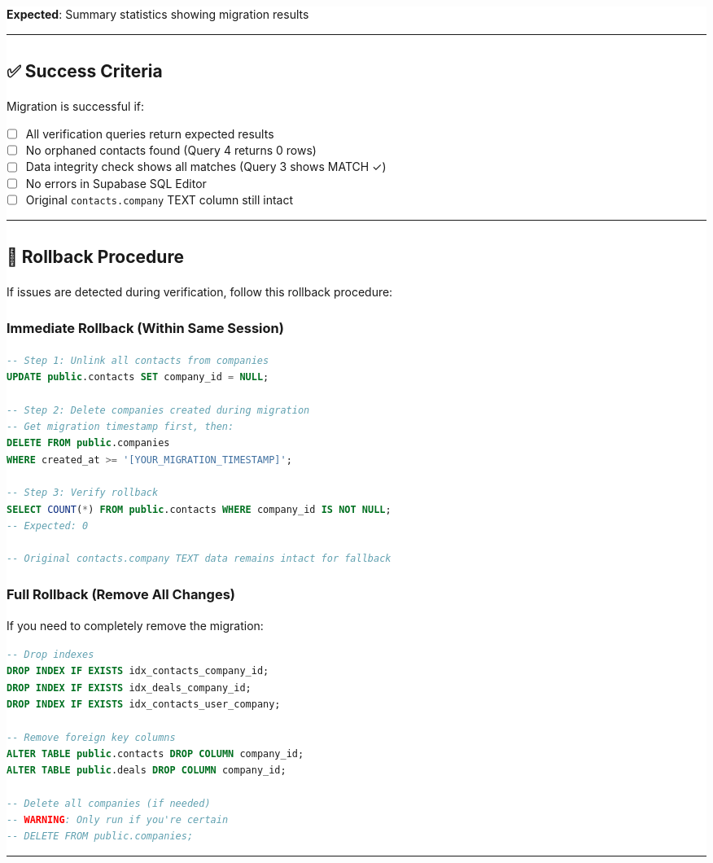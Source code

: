 **Expected**: Summary statistics showing migration results

---

## ✅ Success Criteria

Migration is successful if:

- [ ] All verification queries return expected results
- [ ] No orphaned contacts found (Query 4 returns 0 rows)
- [ ] Data integrity check shows all matches (Query 3 shows MATCH ✓)
- [ ] No errors in Supabase SQL Editor
- [ ] Original `contacts.company` TEXT column still intact

---

## 🔄 Rollback Procedure

If issues are detected during verification, follow this rollback procedure:

### Immediate Rollback (Within Same Session)

```sql
-- Step 1: Unlink all contacts from companies
UPDATE public.contacts SET company_id = NULL;

-- Step 2: Delete companies created during migration
-- Get migration timestamp first, then:
DELETE FROM public.companies
WHERE created_at >= '[YOUR_MIGRATION_TIMESTAMP]';

-- Step 3: Verify rollback
SELECT COUNT(*) FROM public.contacts WHERE company_id IS NOT NULL;
-- Expected: 0

-- Original contacts.company TEXT data remains intact for fallback
```

### Full Rollback (Remove All Changes)

If you need to completely remove the migration:

```sql
-- Drop indexes
DROP INDEX IF EXISTS idx_contacts_company_id;
DROP INDEX IF EXISTS idx_deals_company_id;
DROP INDEX IF EXISTS idx_contacts_user_company;

-- Remove foreign key columns
ALTER TABLE public.contacts DROP COLUMN company_id;
ALTER TABLE public.deals DROP COLUMN company_id;

-- Delete all companies (if needed)
-- WARNING: Only run if you're certain
-- DELETE FROM public.companies;
```

---
